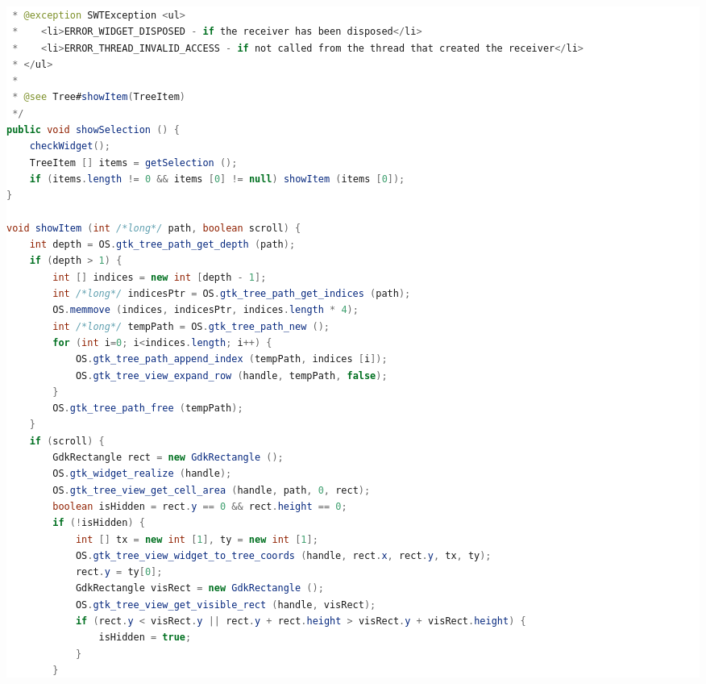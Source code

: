 ```java
 * @exception SWTException <ul>
 *    <li>ERROR_WIDGET_DISPOSED - if the receiver has been disposed</li>
 *    <li>ERROR_THREAD_INVALID_ACCESS - if not called from the thread that created the receiver</li>
 * </ul>
 *
 * @see Tree#showItem(TreeItem)
 */
public void showSelection () {
	checkWidget();
	TreeItem [] items = getSelection ();
	if (items.length != 0 && items [0] != null) showItem (items [0]);
}

void showItem (int /*long*/ path, boolean scroll) {
	int depth = OS.gtk_tree_path_get_depth (path);
	if (depth > 1) {
		int [] indices = new int [depth - 1];
		int /*long*/ indicesPtr = OS.gtk_tree_path_get_indices (path);
		OS.memmove (indices, indicesPtr, indices.length * 4);
		int /*long*/ tempPath = OS.gtk_tree_path_new ();
		for (int i=0; i<indices.length; i++) {
			OS.gtk_tree_path_append_index (tempPath, indices [i]);
			OS.gtk_tree_view_expand_row (handle, tempPath, false);
		}
		OS.gtk_tree_path_free (tempPath);		
	}
	if (scroll) {
		GdkRectangle rect = new GdkRectangle ();
		OS.gtk_widget_realize (handle);
		OS.gtk_tree_view_get_cell_area (handle, path, 0, rect);
		boolean isHidden = rect.y == 0 && rect.height == 0;
		if (!isHidden) {
			int [] tx = new int [1], ty = new int [1];
			OS.gtk_tree_view_widget_to_tree_coords (handle, rect.x, rect.y, tx, ty);
			rect.y = ty[0];
			GdkRectangle visRect = new GdkRectangle ();
			OS.gtk_tree_view_get_visible_rect (handle, visRect);
			if (rect.y < visRect.y || rect.y + rect.height > visRect.y + visRect.height) {
				isHidden = true;
			} 
		}
